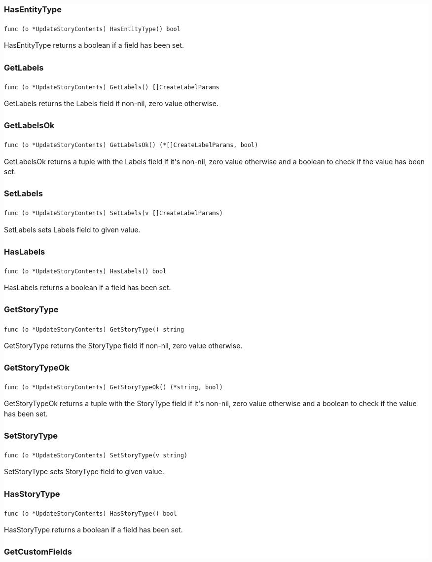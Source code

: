 ### HasEntityType

`func (o *UpdateStoryContents) HasEntityType() bool`

HasEntityType returns a boolean if a field has been set.

### GetLabels

`func (o *UpdateStoryContents) GetLabels() []CreateLabelParams`

GetLabels returns the Labels field if non-nil, zero value otherwise.

### GetLabelsOk

`func (o *UpdateStoryContents) GetLabelsOk() (*[]CreateLabelParams, bool)`

GetLabelsOk returns a tuple with the Labels field if it's non-nil, zero value otherwise
and a boolean to check if the value has been set.

### SetLabels

`func (o *UpdateStoryContents) SetLabels(v []CreateLabelParams)`

SetLabels sets Labels field to given value.

### HasLabels

`func (o *UpdateStoryContents) HasLabels() bool`

HasLabels returns a boolean if a field has been set.

### GetStoryType

`func (o *UpdateStoryContents) GetStoryType() string`

GetStoryType returns the StoryType field if non-nil, zero value otherwise.

### GetStoryTypeOk

`func (o *UpdateStoryContents) GetStoryTypeOk() (*string, bool)`

GetStoryTypeOk returns a tuple with the StoryType field if it's non-nil, zero value otherwise
and a boolean to check if the value has been set.

### SetStoryType

`func (o *UpdateStoryContents) SetStoryType(v string)`

SetStoryType sets StoryType field to given value.

### HasStoryType

`func (o *UpdateStoryContents) HasStoryType() bool`

HasStoryType returns a boolean if a field has been set.

### GetCustomFields
